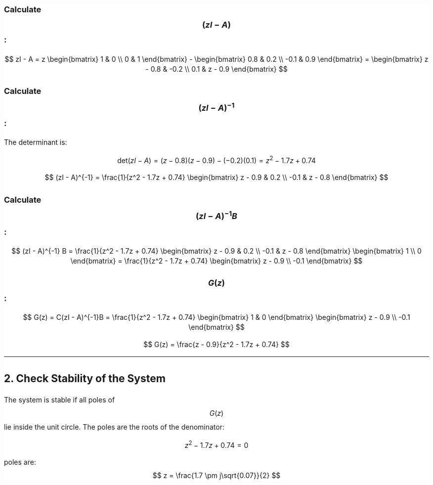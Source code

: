 ### Calculate $$(zI - A)$$:

$$
zI - A = z \begin{bmatrix} 1 & 0 \\ 0 & 1 \end{bmatrix} - \begin{bmatrix} 0.8 & 0.2 \\ -0.1 & 0.9 \end{bmatrix} = \begin{bmatrix} z - 0.8 & -0.2 \\ 0.1 & z - 0.9 \end{bmatrix}
$$

### Calculate $$(zI - A)^{-1}$$:

The determinant is:

$$
\text{det}(zI - A) = (z - 0.8)(z - 0.9) - (-0.2)(0.1) = z^2 - 1.7z + 0.74
$$

$$
(zI - A)^{-1} = \frac{1}{z^2 - 1.7z + 0.74} \begin{bmatrix} z - 0.9 & 0.2 \\ -0.1 & z - 0.8 \end{bmatrix}
$$

### Calculate $$(zI - A)^{-1} B$$:

$$
(zI - A)^{-1} B = \frac{1}{z^2 - 1.7z + 0.74} \begin{bmatrix} z - 0.9 & 0.2 \\ -0.1 & z - 0.8 \end{bmatrix} \begin{bmatrix} 1 \\ 0 \end{bmatrix} = \frac{1}{z^2 - 1.7z + 0.74} \begin{bmatrix} z - 0.9 \\ -0.1 \end{bmatrix}
$$

### $$G(z)$$:

$$
G(z) = C(zI - A)^{-1}B = \frac{1}{z^2 - 1.7z + 0.74} \begin{bmatrix} 1 & 0 \end{bmatrix} \begin{bmatrix} z - 0.9 \\ -0.1 \end{bmatrix}
$$

$$
G(z) = \frac{z - 0.9}{z^2 - 1.7z + 0.74}
$$

---

## 2. Check Stability of the System

The system is stable if all poles of $$G(z)$$ lie inside the unit circle. The poles are the roots of the denominator:

$$
z^2 - 1.7z + 0.74 = 0
$$

poles are:
$$
z = \frac{1.7 \pm j\sqrt{0.07}}{2}
$$
